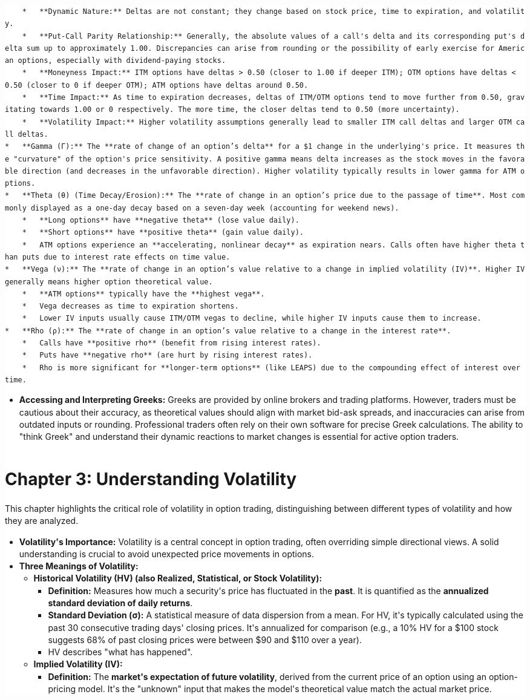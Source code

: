         *   **Dynamic Nature:** Deltas are not constant; they change based on stock price, time to expiration, and volatility.
        *   **Put-Call Parity Relationship:** Generally, the absolute values of a call's delta and its corresponding put's delta sum up to approximately 1.00. Discrepancies can arise from rounding or the possibility of early exercise for American options, especially with dividend-paying stocks.
        *   **Moneyness Impact:** ITM options have deltas > 0.50 (closer to 1.00 if deeper ITM); OTM options have deltas < 0.50 (closer to 0 if deeper OTM); ATM options have deltas around 0.50.
        *   **Time Impact:** As time to expiration decreases, deltas of ITM/OTM options tend to move further from 0.50, gravitating towards 1.00 or 0 respectively. The more time, the closer deltas tend to 0.50 (more uncertainty).
        *   **Volatility Impact:** Higher volatility assumptions generally lead to smaller ITM call deltas and larger OTM call deltas.
    *   **Gamma (Γ):** The **rate of change of an option’s delta** for a $1 change in the underlying's price. It measures the "curvature" of the option's price sensitivity. A positive gamma means delta increases as the stock moves in the favorable direction (and decreases in the unfavorable direction). Higher volatility typically results in lower gamma for ATM options.
    *   **Theta (θ) (Time Decay/Erosion):** The **rate of change in an option’s price due to the passage of time**. Most commonly displayed as a one-day decay based on a seven-day week (accounting for weekend news).
        *   **Long options** have **negative theta** (lose value daily).
        *   **Short options** have **positive theta** (gain value daily).
        *   ATM options experience an **accelerating, nonlinear decay** as expiration nears. Calls often have higher theta than puts due to interest rate effects on time value.
    *   **Vega (ν):** The **rate of change in an option’s value relative to a change in implied volatility (IV)**. Higher IV generally means higher option theoretical value.
        *   **ATM options** typically have the **highest vega**.
        *   Vega decreases as time to expiration shortens.
        *   Lower IV inputs usually cause ITM/OTM vegas to decline, while higher IV inputs cause them to increase.
    *   **Rho (ρ):** The **rate of change in an option’s value relative to a change in the interest rate**.
        *   Calls have **positive rho** (benefit from rising interest rates).
        *   Puts have **negative rho** (are hurt by rising interest rates).
        *   Rho is more significant for **longer-term options** (like LEAPS) due to the compounding effect of interest over time.
*   **Accessing and Interpreting Greeks:** Greeks are provided by online brokers and trading platforms. However, traders must be cautious about their accuracy, as theoretical values should align with market bid-ask spreads, and inaccuracies can arise from outdated inputs or rounding. Professional traders often rely on their own software for precise Greek calculations. The ability to "think Greek" and understand their dynamic reactions to market changes is essential for active option traders.

# Chapter 3: Understanding Volatility
This chapter highlights the critical role of volatility in option trading, distinguishing between different types of volatility and how they are analyzed.

*   **Volatility's Importance:** Volatility is a central concept in option trading, often overriding simple directional views. A solid understanding is crucial to avoid unexpected price movements in options.
*   **Three Meanings of Volatility:**
    *   **Historical Volatility (HV) (also Realized, Statistical, or Stock Volatility):**
        *   **Definition:** Measures how much a security's price has fluctuated in the **past**. It is quantified as the **annualized standard deviation of daily returns**.
        *   **Standard Deviation (σ):** A statistical measure of data dispersion from a mean. For HV, it's typically calculated using the past 30 consecutive trading days' closing prices. It's annualized for comparison (e.g., a 10% HV for a $100 stock suggests 68% of past closing prices were between $90 and $110 over a year).
        *   HV describes "what has happened".
    *   **Implied Volatility (IV):**
        *   **Definition:** The **market's expectation of future volatility**, derived from the current price of an option using an option-pricing model. It's the "unknown" input that makes the model's theoretical value match the actual market price.